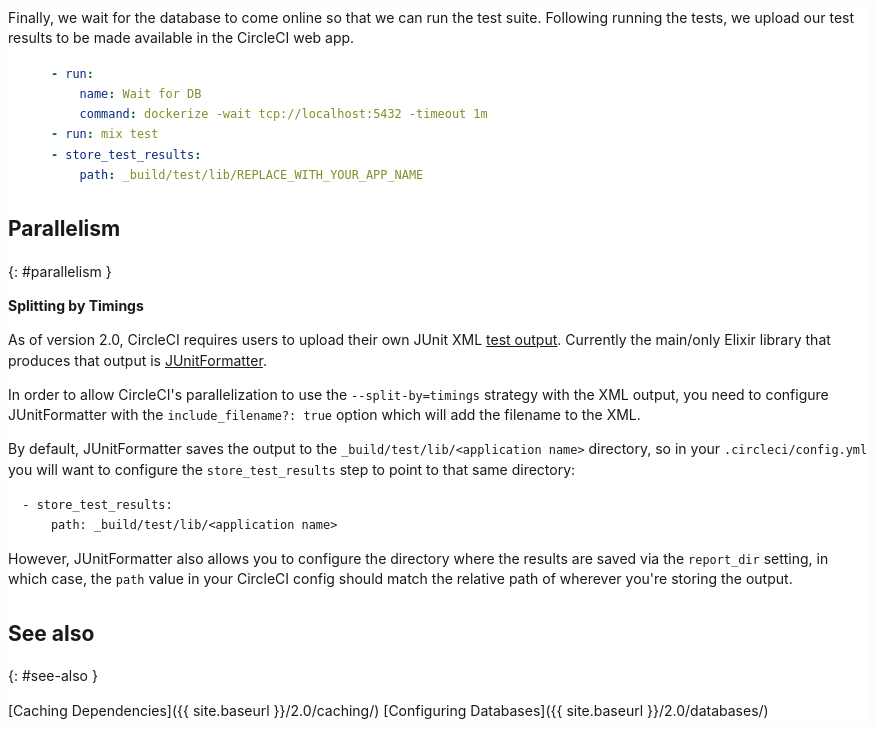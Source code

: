 Finally, we wait for the database to come online so that we can run the test
suite. Following running the tests, we upload our test results to be made
available in the CircleCI web app.

```yaml
      - run:
          name: Wait for DB
          command: dockerize -wait tcp://localhost:5432 -timeout 1m
      - run: mix test
      - store_test_results:
          path: _build/test/lib/REPLACE_WITH_YOUR_APP_NAME
```

## Parallelism
{: #parallelism }

**Splitting by Timings**

As of version 2.0, CircleCI requires users to upload their own JUnit XML [test output](https://circleci.com/docs/2.0/collect-test-data/#enabling-formatters). Currently the main/only Elixir library that produces that output is [JUnitFormatter](https://github.com/victorolinasc/junit-formatter).

In order to allow CircleCI's parallelization to use the `--split-by=timings` strategy with the XML output, you need to configure JUnitFormatter with the `include_filename?: true` option which will add the filename to the XML.

By default, JUnitFormatter saves the output to the `_build/test/lib/<application name>` directory, so in your `.circleci/config.yml` you will want to configure the `store_test_results` step to point to that same directory:

```
  - store_test_results:
      path: _build/test/lib/<application name>
```

However, JUnitFormatter also allows you to configure the directory where the results are saved via the `report_dir` setting, in which case, the `path` value in your CircleCI config should match the relative path of wherever you're storing the output.

## See also
{: #see-also }

[Caching Dependencies]({{ site.baseurl }}/2.0/caching/)
[Configuring Databases]({{ site.baseurl }}/2.0/databases/)
